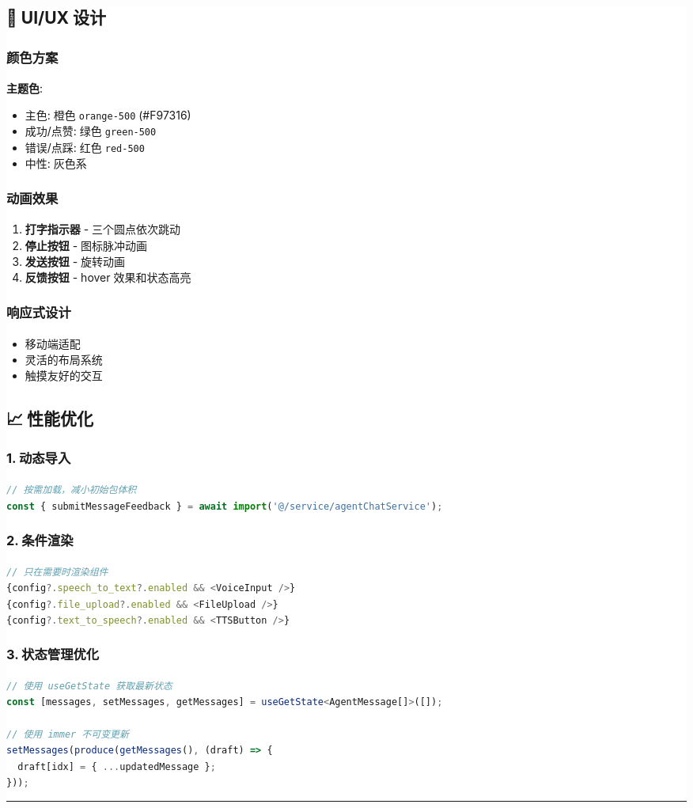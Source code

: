 ## 🎨 UI/UX 设计

### 颜色方案

**主题色**:

- 主色: 橙色 `orange-500` (#F97316)
- 成功/点赞: 绿色 `green-500`
- 错误/点踩: 红色 `red-500`
- 中性: 灰色系

### 动画效果

1. **打字指示器** - 三个圆点依次跳动
2. **停止按钮** - 图标脉冲动画
3. **发送按钮** - 旋转动画
4. **反馈按钮** - hover 效果和状态高亮

### 响应式设计

- 移动端适配
- 灵活的布局系统
- 触摸友好的交互

## 📈 性能优化

### 1. 动态导入

```typescript
// 按需加载，减小初始包体积
const { submitMessageFeedback } = await import('@/service/agentChatService');
```

### 2. 条件渲染

```typescript
// 只在需要时渲染组件
{config?.speech_to_text?.enabled && <VoiceInput />}
{config?.file_upload?.enabled && <FileUpload />}
{config?.text_to_speech?.enabled && <TTSButton />}
```

### 3. 状态管理优化

```typescript
// 使用 useGetState 获取最新状态
const [messages, setMessages, getMessages] = useGetState<AgentMessage[]>([]);

// 使用 immer 不可变更新
setMessages(produce(getMessages(), (draft) => {
  draft[idx] = { ...updatedMessage };
}));
```

---